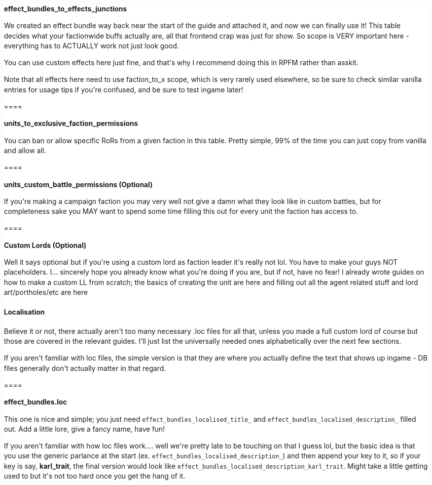 **effect_bundles_to_effects_junctions**

We created an effect bundle way back near the start of the guide and attached it, and now we can finally use it! This table decides what your factionwide buffs actually are, all that frontend crap was just for show. So scope is VERY important here - everything has to ACTUALLY work not just look good.

You can use custom effects here just fine, and that's why I recommend doing this in RPFM rather than asskit.

Note that all effects here need to use faction_to_x scope, which is very rarely used elsewhere, so be sure to check similar vanilla entries for usage tips if you're confused, and be sure to test ingame later!

====

**units_to_exclusive_faction_permissions**

You can ban or allow specific RoRs from a given faction in this table. Pretty simple, 99% of the time you can just copy from vanilla and allow all.

====

**units_custom_battle_permissions (Optional)**

If you're making a campaign faction you may very well not give a damn what they look like in custom battles, but for completeness sake you MAY want to spend some time filling this out for every unit the faction has access to.

====

**Custom Lords (Optional)**

Well it says optional but if you're using a custom lord as faction leader it's really not lol. You have to make your guys NOT placeholders. I... sincerely hope you already know what you're doing if you are, but if not, have no fear! I already wrote guides on how to make a custom LL from scratch; the basics of creating the unit are here and filling out all the agent related stuff and lord art/portholes/etc are here

#### Localisation

Believe it or not, there actually aren't too many necessary .loc files for all that, unless you made a full custom lord of course but those are covered in the relevant guides. I'll just list the universally needed ones alphabetically over the next few sections.

If you aren't familiar with loc files, the simple version is that they are where you actually define the text that shows up ingame - DB files generally don't actually matter in that regard.

====

**effect_bundles.loc**

This one is nice and simple; you just need `effect_bundles_localised_title_` and `effect_bundles_localised_description_` filled out. Add a little lore, give a fancy name, have fun!

If you aren't familiar with how loc files work.... well we're pretty late to be touching on that I guess lol, but the basic idea is that you use the generic parlance at the start (ex. `effect_bundles_localised_description_`) and then append your key to it, so if your key is say, **karl_trait**, the final version would look like `effect_bundles_localised_description_karl_trait`. Might take a little getting used to but it's not too hard once you get the hang of it.
